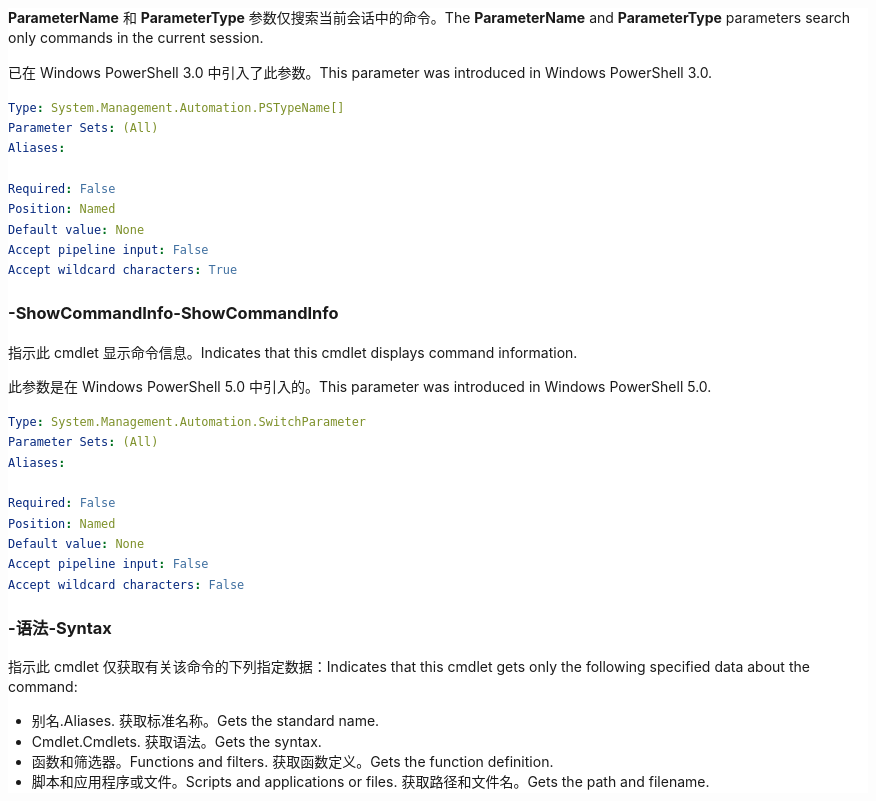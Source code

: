 <span data-ttu-id="240a9-266">**ParameterName** 和 **ParameterType** 参数仅搜索当前会话中的命令。</span><span class="sxs-lookup"><span data-stu-id="240a9-266">The **ParameterName** and **ParameterType** parameters search only commands in the current session.</span></span>

<span data-ttu-id="240a9-267">已在 Windows PowerShell 3.0 中引入了此参数。</span><span class="sxs-lookup"><span data-stu-id="240a9-267">This parameter was introduced in Windows PowerShell 3.0.</span></span>

```yaml
Type: System.Management.Automation.PSTypeName[]
Parameter Sets: (All)
Aliases:

Required: False
Position: Named
Default value: None
Accept pipeline input: False
Accept wildcard characters: True
```

### <span data-ttu-id="240a9-268">-ShowCommandInfo</span><span class="sxs-lookup"><span data-stu-id="240a9-268">-ShowCommandInfo</span></span>

<span data-ttu-id="240a9-269">指示此 cmdlet 显示命令信息。</span><span class="sxs-lookup"><span data-stu-id="240a9-269">Indicates that this cmdlet displays command information.</span></span>

<span data-ttu-id="240a9-270">此参数是在 Windows PowerShell 5.0 中引入的。</span><span class="sxs-lookup"><span data-stu-id="240a9-270">This parameter was introduced in Windows PowerShell 5.0.</span></span>

```yaml
Type: System.Management.Automation.SwitchParameter
Parameter Sets: (All)
Aliases:

Required: False
Position: Named
Default value: None
Accept pipeline input: False
Accept wildcard characters: False
```

### <span data-ttu-id="240a9-271">-语法</span><span class="sxs-lookup"><span data-stu-id="240a9-271">-Syntax</span></span>

<span data-ttu-id="240a9-272">指示此 cmdlet 仅获取有关该命令的下列指定数据：</span><span class="sxs-lookup"><span data-stu-id="240a9-272">Indicates that this cmdlet gets only the following specified data about the command:</span></span>

- <span data-ttu-id="240a9-273">别名.</span><span class="sxs-lookup"><span data-stu-id="240a9-273">Aliases.</span></span> <span data-ttu-id="240a9-274">获取标准名称。</span><span class="sxs-lookup"><span data-stu-id="240a9-274">Gets the standard name.</span></span>
- <span data-ttu-id="240a9-275">Cmdlet.</span><span class="sxs-lookup"><span data-stu-id="240a9-275">Cmdlets.</span></span> <span data-ttu-id="240a9-276">获取语法。</span><span class="sxs-lookup"><span data-stu-id="240a9-276">Gets the syntax.</span></span>
- <span data-ttu-id="240a9-277">函数和筛选器。</span><span class="sxs-lookup"><span data-stu-id="240a9-277">Functions and filters.</span></span> <span data-ttu-id="240a9-278">获取函数定义。</span><span class="sxs-lookup"><span data-stu-id="240a9-278">Gets the function definition.</span></span>
- <span data-ttu-id="240a9-279">脚本和应用程序或文件。</span><span class="sxs-lookup"><span data-stu-id="240a9-279">Scripts and applications or files.</span></span> <span data-ttu-id="240a9-280">获取路径和文件名。</span><span class="sxs-lookup"><span data-stu-id="240a9-280">Gets the path and filename.</span></span>
